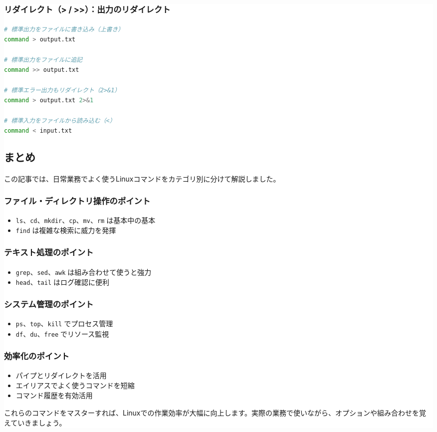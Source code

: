 ### リダイレクト（> / >>）：出力のリダイレクト

```bash
# 標準出力をファイルに書き込み（上書き）
command > output.txt

# 標準出力をファイルに追記
command >> output.txt

# 標準エラー出力もリダイレクト（2>&1）
command > output.txt 2>&1

# 標準入力をファイルから読み込む（<）
command < input.txt
```

## まとめ

この記事では、日常業務でよく使うLinuxコマンドをカテゴリ別に分けて解説しました。

### ファイル・ディレクトリ操作のポイント
- `ls`、`cd`、`mkdir`、`cp`、`mv`、`rm` は基本中の基本
- `find` は複雑な検索に威力を発揮

### テキスト処理のポイント
- `grep`、`sed`、`awk` は組み合わせて使うと強力
- `head`、`tail` はログ確認に便利

### システム管理のポイント
- `ps`、`top`、`kill` でプロセス管理
- `df`、`du`、`free` でリソース監視

### 効率化のポイント
- パイプとリダイレクトを活用
- エイリアスでよく使うコマンドを短縮
- コマンド履歴を有効活用

これらのコマンドをマスターすれば、Linuxでの作業効率が大幅に向上します。実際の業務で使いながら、オプションや組み合わせを覚えていきましょう。
